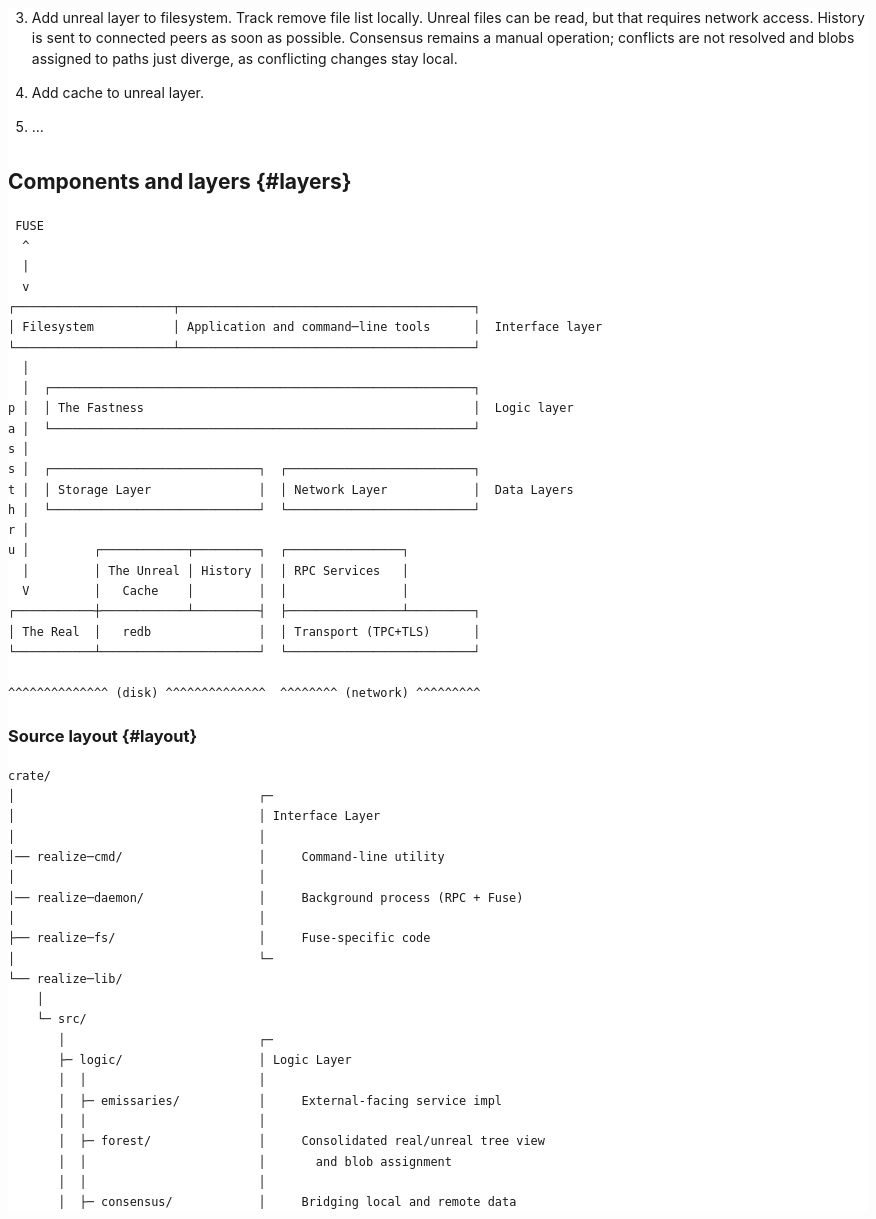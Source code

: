 3. Add unreal layer to filesystem. Track remove file list locally.
   Unreal files can be read, but that requires network access. History
   is sent to connected peers as soon as possible. Consensus remains a
   manual operation; conflicts are not resolved and blobs assigned to
   paths just diverge, as conflicting changes stay local.

4. Add cache to unreal layer.

5. …

## Components and layers {#layers}

```
 FUSE
  ^
  |
  v
┌──────────────────────┬─────────────────────────────────────────┐
│ Filesystem           │ Application and command─line tools      │  Interface layer
└──────────────────────┴─────────────────────────────────────────┘
  │
  │  ┌───────────────────────────────────────────────────────────┐
p │  │ The Fastness                                              │  Logic layer
a │  └───────────────────────────────────────────────────────────┘
s │
s │  ┌─────────────────────────────┐  ┌──────────────────────────┐
t │  │ Storage Layer               │  │ Network Layer            │  Data Layers
h │  └─────────────────────────────┘  └──────────────────────────┘
r │
u │         ┌────────────┬─────────┐  ┌────────────────┐
  │         │ The Unreal │ History │  │ RPC Services   │
  V         │   Cache    │         │  │                │
┌───────────┼────────────┴─────────┤  ├────────────────┴─────────┐
│ The Real  │   redb               │  │ Transport (TPC+TLS)      │
└───────────┴──────────────────────┘  └──────────────────────────┘

^^^^^^^^^^^^^^ (disk) ^^^^^^^^^^^^^^  ^^^^^^^^ (network) ^^^^^^^^^

```

### Source layout {#layout}

```
crate/
│                                  ┌─
│                                  │ Interface Layer
│                                  │
│── realize─cmd/                   │     Command-line utility
│                                  │
│── realize─daemon/                │     Background process (RPC + Fuse)
│                                  │
├── realize─fs/                    │     Fuse-specific code
│                                  └─
└── realize─lib/
    │
    └─ src/
       │                           ┌─
       ├─ logic/                   │ Logic Layer
       │  │                        │
       │  ├─ emissaries/           │     External-facing service impl
       │  │                        │
       │  ├─ forest/               │     Consolidated real/unreal tree view
       │  │                        │       and blob assignment
       │  │                        │
       │  ├─ consensus/            │     Bridging local and remote data
```